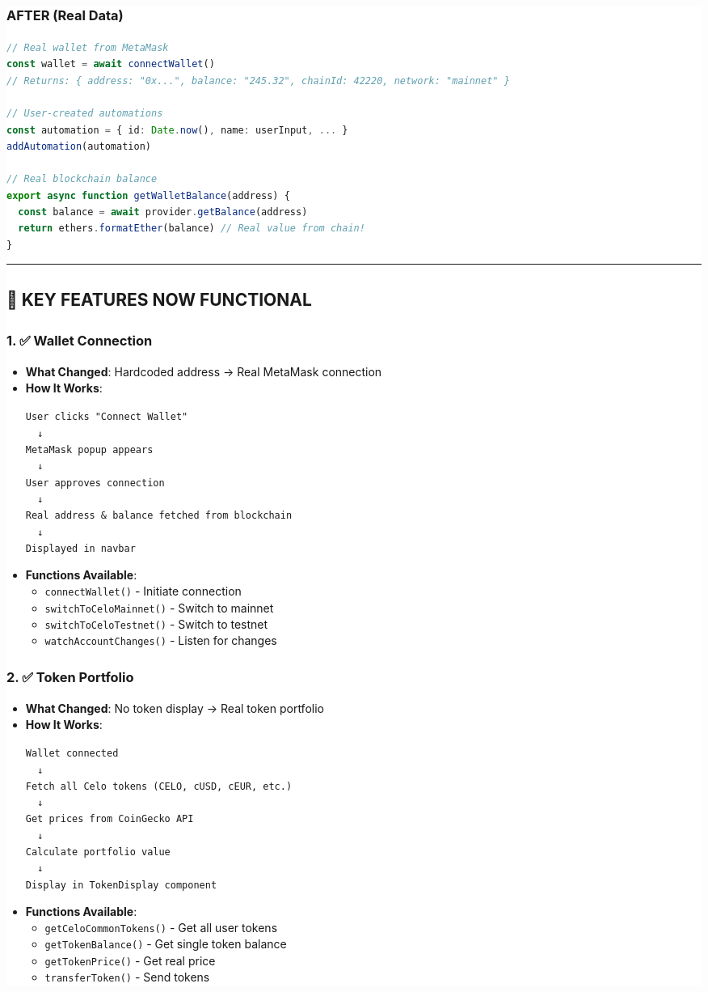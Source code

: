 ### AFTER (Real Data)
```typescript
// Real wallet from MetaMask
const wallet = await connectWallet()
// Returns: { address: "0x...", balance: "245.32", chainId: 42220, network: "mainnet" }

// User-created automations
const automation = { id: Date.now(), name: userInput, ... }
addAutomation(automation)

// Real blockchain balance
export async function getWalletBalance(address) {
  const balance = await provider.getBalance(address)
  return ethers.formatEther(balance) // Real value from chain!
}
```

---

## 🎯 KEY FEATURES NOW FUNCTIONAL

### 1. ✅ Wallet Connection
- **What Changed**: Hardcoded address → Real MetaMask connection
- **How It Works**:
  ```
  User clicks "Connect Wallet"
    ↓
  MetaMask popup appears
    ↓
  User approves connection
    ↓
  Real address & balance fetched from blockchain
    ↓
  Displayed in navbar
  ```
- **Functions Available**:
  - `connectWallet()` - Initiate connection
  - `switchToCeloMainnet()` - Switch to mainnet
  - `switchToCeloTestnet()` - Switch to testnet
  - `watchAccountChanges()` - Listen for changes

### 2. ✅ Token Portfolio
- **What Changed**: No token display → Real token portfolio
- **How It Works**:
  ```
  Wallet connected
    ↓
  Fetch all Celo tokens (CELO, cUSD, cEUR, etc.)
    ↓
  Get prices from CoinGecko API
    ↓
  Calculate portfolio value
    ↓
  Display in TokenDisplay component
  ```
- **Functions Available**:
  - `getCeloCommonTokens()` - Get all user tokens
  - `getTokenBalance()` - Get single token balance
  - `getTokenPrice()` - Get real price
  - `transferToken()` - Send tokens
